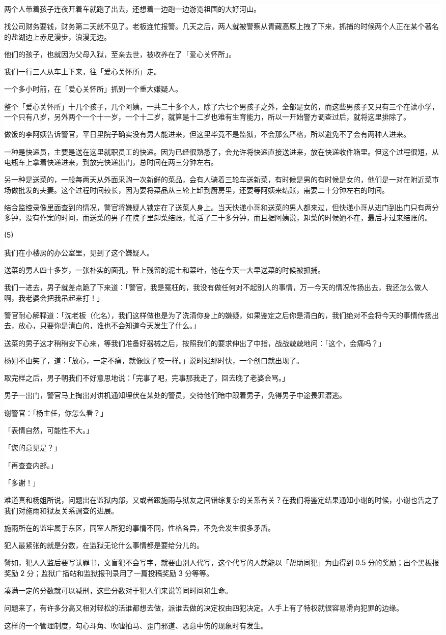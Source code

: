 两个人带着孩子连夜开着车就跑了出去，还想着一边跑一边游览祖国的大好河山。

找公司财务要钱，财务第二天就不见了。老板连忙报警。几天之后，两人就被警察从青藏高原上拽了下来，抓捕的时候两个人正在某个著名的盐湖边上赤足漫步，浪漫无边。

他们的孩子，也就因为父母入狱，至亲去世，被收养在了「爱心关怀所」。

我们一行三人从车上下来，往「爱心关怀所」走。

一个多小时前，在「爱心关怀所」抓到一个重大嫌疑人。

整个「爱心关怀所」十几个孩子，几个阿姨，一共二十多个人，除了六七个男孩子之外，全部是女的，而这些男孩子又只有三个在读小学，一个只有八岁，另外两个一个十一岁，一个十二岁，就算是十二岁也难有生育能力，所以一开始警方调查过后，就将这里排除了。

做饭的李阿姨告诉警官，平日里院子确实没有男人能进来，但这里毕竟不是监狱，不会那么严格，所以避免不了会有两种人进来。

一种是快递员，主要是送在这里就职员工的快递。因为已经很熟悉了，会允许将快递直接送进来，放在快递收件箱里。但这个过程很短，从电瓶车上拿着快递进来，到放完快递出门，总时间在两三分钟左右。

另一种是送菜的，一般每两天从外面采购一次新鲜的菜品，会有人骑着三轮车送新菜，有时候是男的有时候是女的，他们是一对在附近菜市场做批发的夫妻。这个过程时间较长，因为要将菜品从三轮上卸到厨房里，还要等阿姨来结账，需要二十分钟左右的时间。

结合监控录像里面查到的情况，警官将嫌疑人锁定在了送菜人身上。当天快递小哥和送菜的男人都来过，但快递小哥从进门到出门只有两分多钟，没有作案的时间，而送菜的男子在院子里卸菜结账，忙活了二十多分钟，而且据阿姨说，卸菜的时候她不在，最后才过来结账的。

(5)

我们在小楼房的办公室里，见到了这个嫌疑人。

送菜的男人四十多岁，一张朴实的面孔，鞋上残留的泥土和菜叶，他在今天一大早送菜的时候被抓捕。

我们一进去，男子就差点跪了下来道：「警官，我是冤枉的，我没有做任何对不起别人的事情，万一今天的情况传扬出去，我还怎么做人啊，我老婆会把我吊起来打！」

警官耐心解释道：「沈老板（化名），我们这样做也是为了洗清你身上的嫌疑，如果鉴定之后你是清白的，我们绝对不会将今天的事情传扬出去，放心，只要你是清白的，谁也不会知道今天发生了什么。」

送菜的男子这才稍稍安下心来，等我们准备好器械之后，按照我们的要求伸出了中指，战战兢兢地问：「这个，会痛吗？」

杨姐不由笑了，道：「放心，一定不痛，就像蚊子咬一样。」说时迟那时快，一个创口就出现了。

取完样之后，男子朝我们不好意思地说：「完事了吧，完事那我走了，回去晚了老婆会骂。」

男子一出门，警官马上掏出对讲机通知埋伏在某处的警员，交待他们暗中跟着男子，免得男子中途畏罪潜逃。

谢警官：「杨主任，你怎么看？」

「表情自然，可能性不大。」

「您的意见是？」

「再查查内部。」

「多谢！」

难道真和杨姐所说，问题出在监狱内部，又或者跟施雨与狱友之间错综复杂的关系有关？在我们将鉴定结果通知小谢的时候，小谢也告之了我们对施雨和狱友关系调查的进展。

施雨所在的监牢属于东区，同室人所犯的事情不同，性格各异，不免会发生很多矛盾。

犯人最紧张的就是分数，在监狱无论什么事情都是要给分儿的。

譬如，犯人入监后要写认罪书，文盲犯不会写字，就要由别人代写，这个代写的人就能以「帮助同犯」为由得到 0.5 分的奖励；出个黑板报奖励 2 分；监狱广播站和监狱报刊录用了一篇投稿奖励 3 分等等。

凑满一定的分数就可以减刑，这些分数对于犯人们来说等同时间和生命。

问题来了，有许多分高又相对轻松的活谁都想去做，派谁去做的决定权由四犯决定。人手上有了特权就很容易滑向犯罪的边缘。

这样的一个管理制度，勾心斗角、吹嘘拍马、歪门邪道、恶意中伤的现象时有发生。
